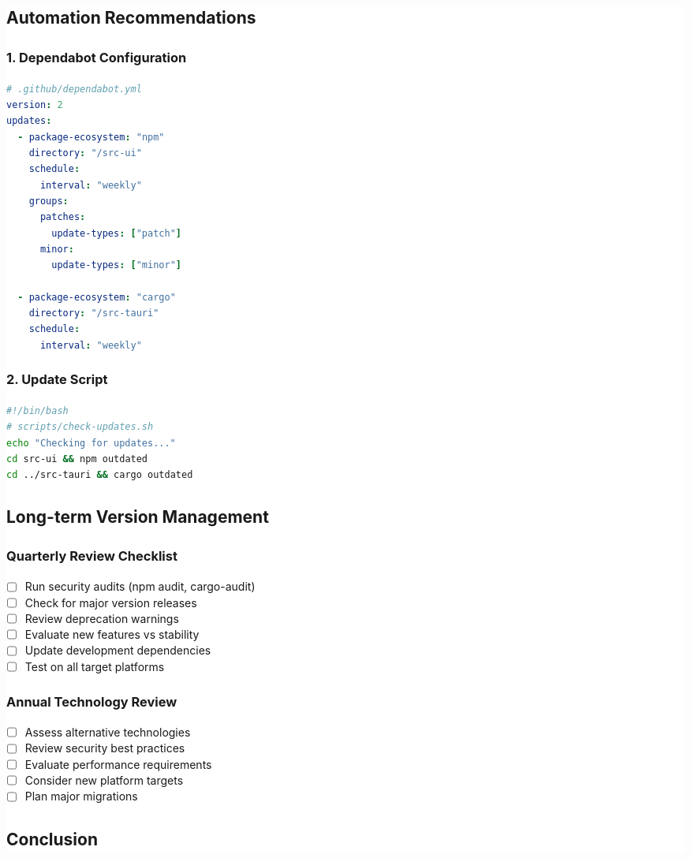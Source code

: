 ## Automation Recommendations

### 1. Dependabot Configuration
```yaml
# .github/dependabot.yml
version: 2
updates:
  - package-ecosystem: "npm"
    directory: "/src-ui"
    schedule:
      interval: "weekly"
    groups:
      patches:
        update-types: ["patch"]
      minor:
        update-types: ["minor"]
    
  - package-ecosystem: "cargo"
    directory: "/src-tauri"
    schedule:
      interval: "weekly"
```

### 2. Update Script
```bash
#!/bin/bash
# scripts/check-updates.sh
echo "Checking for updates..."
cd src-ui && npm outdated
cd ../src-tauri && cargo outdated
```

## Long-term Version Management

### Quarterly Review Checklist
- [ ] Run security audits (npm audit, cargo-audit)
- [ ] Check for major version releases
- [ ] Review deprecation warnings
- [ ] Evaluate new features vs stability
- [ ] Update development dependencies
- [ ] Test on all target platforms

### Annual Technology Review
- [ ] Assess alternative technologies
- [ ] Review security best practices
- [ ] Evaluate performance requirements
- [ ] Consider new platform targets
- [ ] Plan major migrations

## Conclusion
